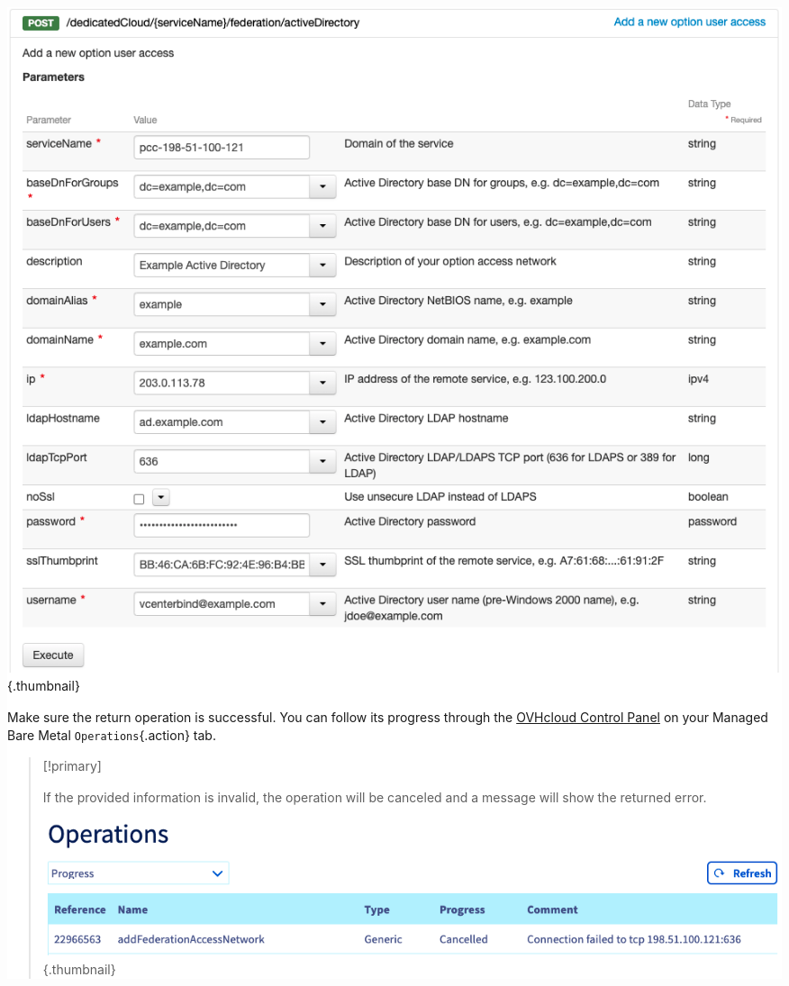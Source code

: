 ![POST /dedicatedCloud/{serviceName}/federation/activeDirectory](images/federation_create.png){.thumbnail}

Make sure the return operation is successful. You can follow its progress through the [OVHcloud Control Panel](https://www.ovh.com/auth/?action=gotomanager&from=https://www.ovh.co.uk/&ovhSubsidiary=GB) on your Managed Bare Metal `Operations`{.action} tab.

> [!primary]
>
> If the provided information is invalid, the operation will be canceled and a message will show the returned error.
>
> ![Canceled operation](images/federation_canceled.png){.thumbnail}
